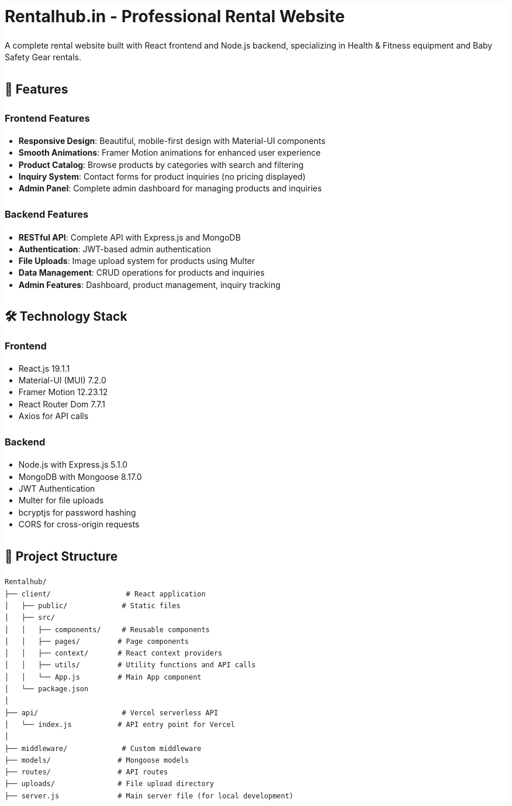 # Rentalhub.in - Professional Rental Website

A complete rental website built with React frontend and Node.js backend, specializing in Health & Fitness equipment and Baby Safety Gear rentals.

## 🚀 Features

### Frontend Features
- **Responsive Design**: Beautiful, mobile-first design with Material-UI components
- **Smooth Animations**: Framer Motion animations for enhanced user experience
- **Product Catalog**: Browse products by categories with search and filtering
- **Inquiry System**: Contact forms for product inquiries (no pricing displayed)
- **Admin Panel**: Complete admin dashboard for managing products and inquiries

### Backend Features
- **RESTful API**: Complete API with Express.js and MongoDB
- **Authentication**: JWT-based admin authentication
- **File Uploads**: Image upload system for products using Multer
- **Data Management**: CRUD operations for products and inquiries
- **Admin Features**: Dashboard, product management, inquiry tracking

## 🛠️ Technology Stack

### Frontend
- React.js 19.1.1
- Material-UI (MUI) 7.2.0
- Framer Motion 12.23.12
- React Router Dom 7.7.1
- Axios for API calls

### Backend
- Node.js with Express.js 5.1.0
- MongoDB with Mongoose 8.17.0
- JWT Authentication
- Multer for file uploads
- bcryptjs for password hashing
- CORS for cross-origin requests

## 📁 Project Structure

```
Rentalhub/
├── client/                  # React application
│   ├── public/             # Static files
│   ├── src/
│   │   ├── components/     # Reusable components
│   │   ├── pages/         # Page components
│   │   ├── context/       # React context providers
│   │   ├── utils/         # Utility functions and API calls
│   │   └── App.js         # Main App component
│   └── package.json
│
├── api/                    # Vercel serverless API
│   └── index.js           # API entry point for Vercel
│
├── middleware/             # Custom middleware
├── models/                # Mongoose models
├── routes/                # API routes
├── uploads/               # File upload directory
├── server.js              # Main server file (for local development)
```